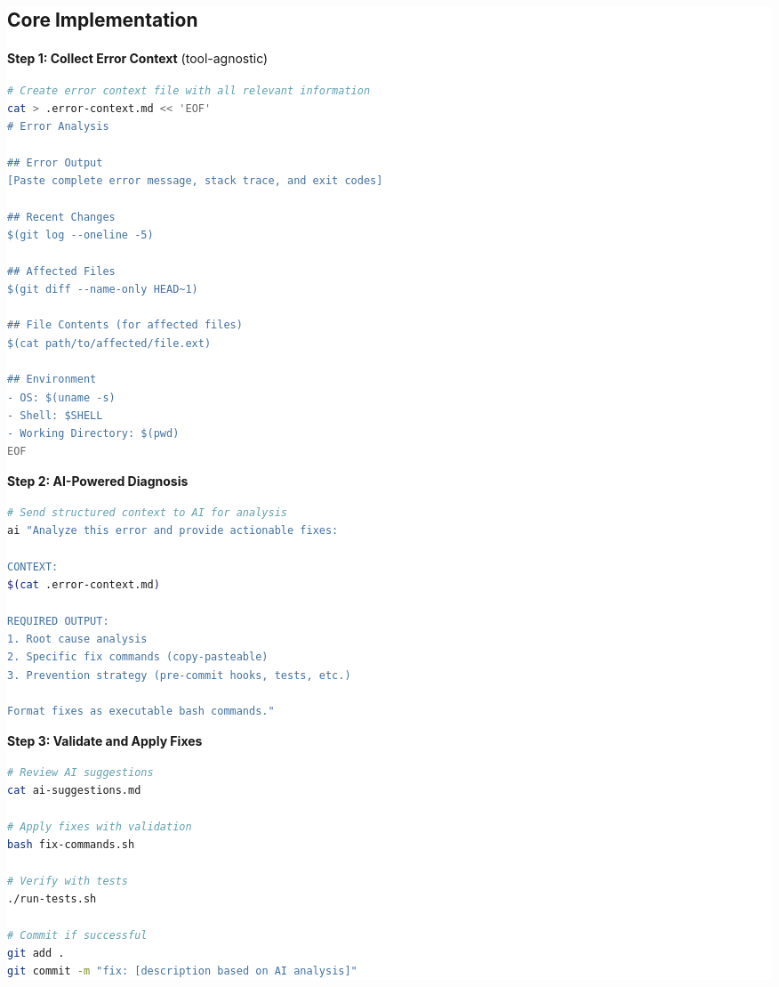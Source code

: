 ## Core Implementation

**Step 1: Collect Error Context** (tool-agnostic)

```bash
# Create error context file with all relevant information
cat > .error-context.md << 'EOF'
# Error Analysis

## Error Output
[Paste complete error message, stack trace, and exit codes]

## Recent Changes
$(git log --oneline -5)

## Affected Files
$(git diff --name-only HEAD~1)

## File Contents (for affected files)
$(cat path/to/affected/file.ext)

## Environment
- OS: $(uname -s)
- Shell: $SHELL
- Working Directory: $(pwd)
EOF
```

**Step 2: AI-Powered Diagnosis**

```bash
# Send structured context to AI for analysis
ai "Analyze this error and provide actionable fixes:

CONTEXT:
$(cat .error-context.md)

REQUIRED OUTPUT:
1. Root cause analysis
2. Specific fix commands (copy-pasteable)
3. Prevention strategy (pre-commit hooks, tests, etc.)

Format fixes as executable bash commands."
```

**Step 3: Validate and Apply Fixes**

```bash
# Review AI suggestions
cat ai-suggestions.md

# Apply fixes with validation
bash fix-commands.sh

# Verify with tests
./run-tests.sh

# Commit if successful
git add .
git commit -m "fix: [description based on AI analysis]"
```
